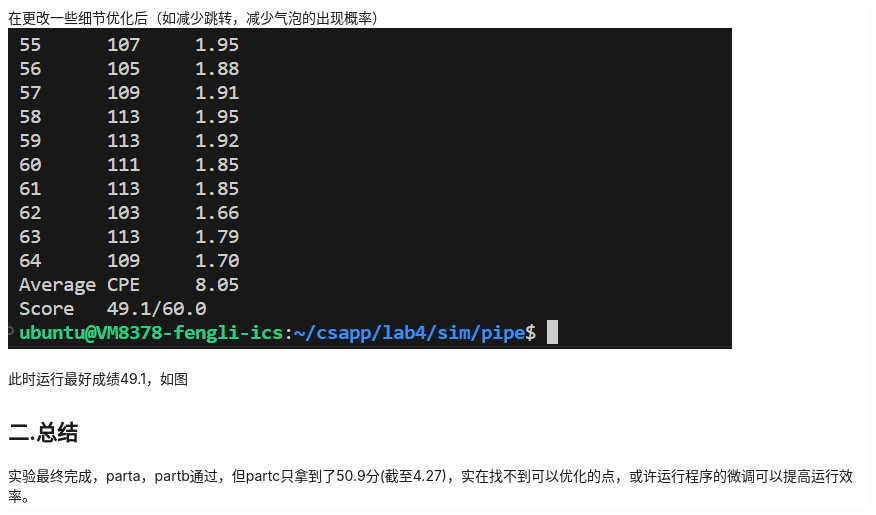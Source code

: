 在更改一些细节优化后（如减少跳转，减少气泡的出现概率）
![配置](./src/partc-5.png)

此时运行最好成绩49.1，如图

## 二.总结

实验最终完成，parta，partb通过，但partc只拿到了50.9分(截至4.27)，实在找不到可以优化的点，或许运行程序的微调可以提高运行效率。
